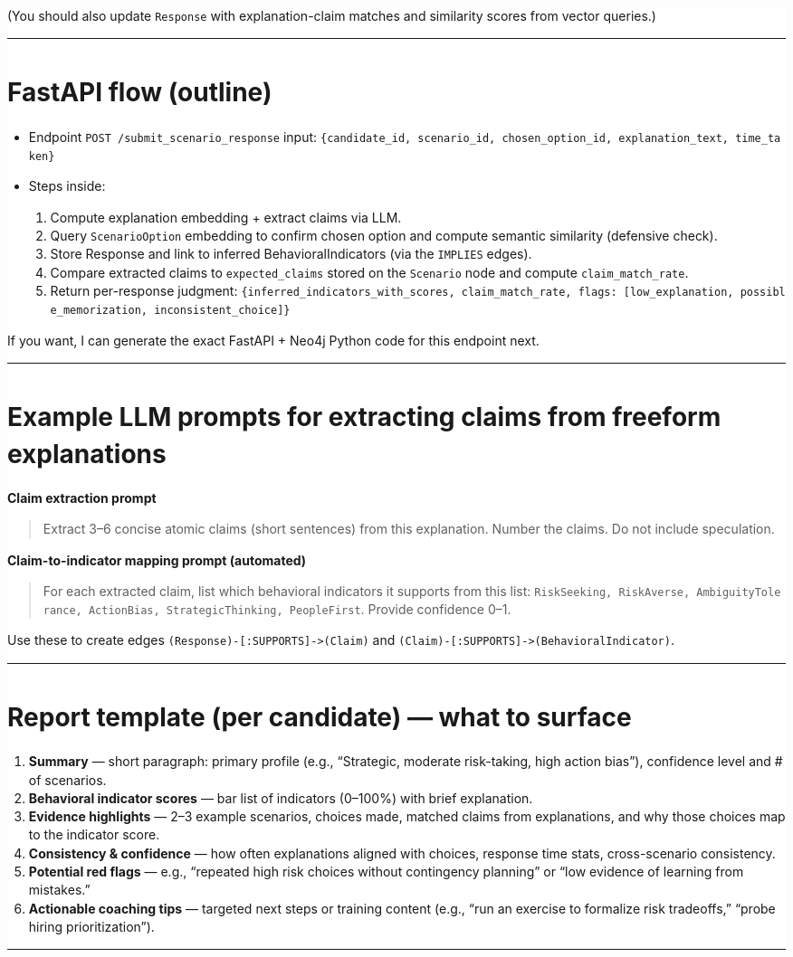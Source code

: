 (You should also update `Response` with explanation-claim matches and similarity scores from vector queries.)

---

# FastAPI flow (outline)

* Endpoint `POST /submit_scenario_response` input: `{candidate_id, scenario_id, chosen_option_id, explanation_text, time_taken}`
* Steps inside:

  1. Compute explanation embedding + extract claims via LLM.
  2. Query `ScenarioOption` embedding to confirm chosen option and compute semantic similarity (defensive check).
  3. Store Response and link to inferred BehavioralIndicators (via the `IMPLIES` edges).
  4. Compare extracted claims to `expected_claims` stored on the `Scenario` node and compute `claim_match_rate`.
  5. Return per-response judgment: `{inferred_indicators_with_scores, claim_match_rate, flags: [low_explanation, possible_memorization, inconsistent_choice]}`

If you want, I can generate the exact FastAPI + Neo4j Python code for this endpoint next.

---

# Example LLM prompts for extracting claims from freeform explanations

**Claim extraction prompt**

> Extract 3–6 concise atomic claims (short sentences) from this explanation. Number the claims. Do not include speculation.

**Claim-to-indicator mapping prompt (automated)**

> For each extracted claim, list which behavioral indicators it supports from this list: `RiskSeeking, RiskAverse, AmbiguityTolerance, ActionBias, StrategicThinking, PeopleFirst`. Provide confidence 0–1.

Use these to create edges `(Response)-[:SUPPORTS]->(Claim)` and `(Claim)-[:SUPPORTS]->(BehavioralIndicator)`.

---

# Report template (per candidate) — what to surface

1. **Summary** — short paragraph: primary profile (e.g., “Strategic, moderate risk-taking, high action bias”), confidence level and # of scenarios.
2. **Behavioral indicator scores** — bar list of indicators (0–100%) with brief explanation.
3. **Evidence highlights** — 2–3 example scenarios, choices made, matched claims from explanations, and why those choices map to the indicator score.
4. **Consistency & confidence** — how often explanations aligned with choices, response time stats, cross-scenario consistency.
5. **Potential red flags** — e.g., “repeated high risk choices without contingency planning” or “low evidence of learning from mistakes.”
6. **Actionable coaching tips** — targeted next steps or training content (e.g., “run an exercise to formalize risk tradeoffs,” “probe hiring prioritization”).

---

[1]: https://www.hoganassessments.com/assessment/hogan-business-reasoning-inventory/?utm_source=chatgpt.com "How You Think: Hogan Business Reasoning Inventory"
[2]: https://www.hoganassessments.com/assessment/hogan-personality-inventory/?utm_source=chatgpt.com "Hogan Personality Inventory"
[3]: https://www.gmac.com/~/media/files/gmac/reflect-training/hogan-assessments-white-paper?utm_source=chatgpt.com "[PDF] Hogan Assessments Whitepaper Summary Technical Information for ..."
[4]: https://aptitude-test.com/publishers/hogan/hbri/?utm_source=chatgpt.com "Hogan HBRI test: How to Prepare, Free Practice Test"
[5]: https://personality-test-prep.com/test-providers/hogan/hbri/?utm_source=chatgpt.com "Hogan HBRI Test – A Complete Overview and Free Practice [2024]"